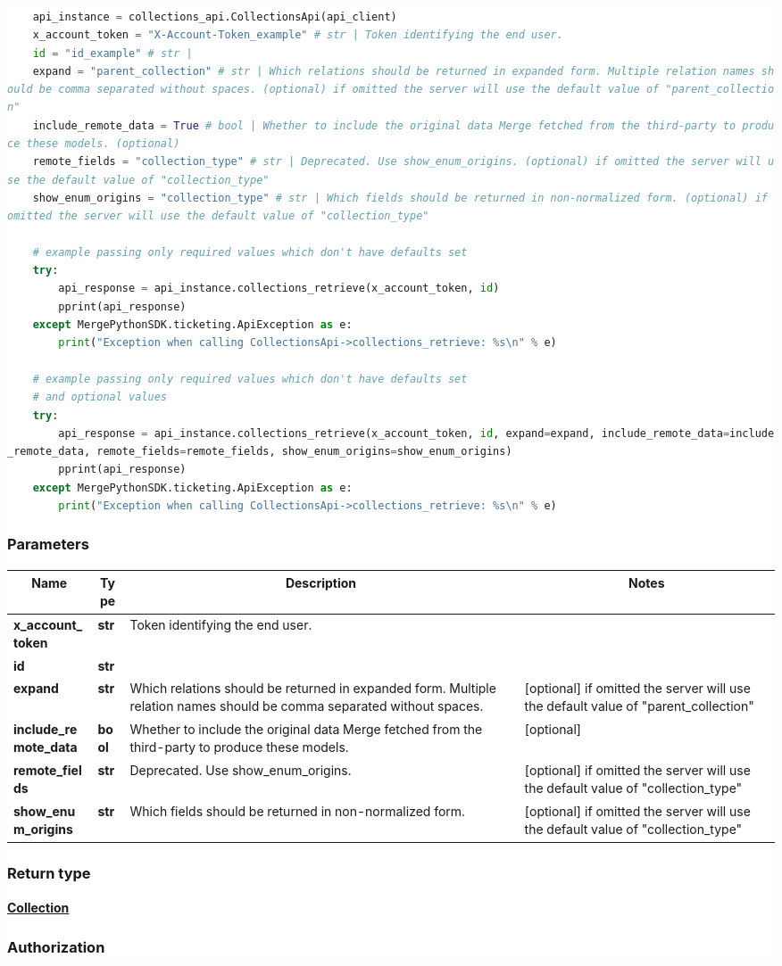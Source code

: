 ```python
    api_instance = collections_api.CollectionsApi(api_client)
    x_account_token = "X-Account-Token_example" # str | Token identifying the end user.
    id = "id_example" # str | 
    expand = "parent_collection" # str | Which relations should be returned in expanded form. Multiple relation names should be comma separated without spaces. (optional) if omitted the server will use the default value of "parent_collection"
    include_remote_data = True # bool | Whether to include the original data Merge fetched from the third-party to produce these models. (optional)
    remote_fields = "collection_type" # str | Deprecated. Use show_enum_origins. (optional) if omitted the server will use the default value of "collection_type"
    show_enum_origins = "collection_type" # str | Which fields should be returned in non-normalized form. (optional) if omitted the server will use the default value of "collection_type"

    # example passing only required values which don't have defaults set
    try:
        api_response = api_instance.collections_retrieve(x_account_token, id)
        pprint(api_response)
    except MergePythonSDK.ticketing.ApiException as e:
        print("Exception when calling CollectionsApi->collections_retrieve: %s\n" % e)

    # example passing only required values which don't have defaults set
    # and optional values
    try:
        api_response = api_instance.collections_retrieve(x_account_token, id, expand=expand, include_remote_data=include_remote_data, remote_fields=remote_fields, show_enum_origins=show_enum_origins)
        pprint(api_response)
    except MergePythonSDK.ticketing.ApiException as e:
        print("Exception when calling CollectionsApi->collections_retrieve: %s\n" % e)
```


### Parameters

Name | Type | Description  | Notes
------------- | ------------- | ------------- | -------------
 **x_account_token** | **str**| Token identifying the end user. |
 **id** | **str**|  |
 **expand** | **str**| Which relations should be returned in expanded form. Multiple relation names should be comma separated without spaces. | [optional] if omitted the server will use the default value of "parent_collection"
 **include_remote_data** | **bool**| Whether to include the original data Merge fetched from the third-party to produce these models. | [optional]
 **remote_fields** | **str**| Deprecated. Use show_enum_origins. | [optional] if omitted the server will use the default value of "collection_type"
 **show_enum_origins** | **str**| Which fields should be returned in non-normalized form. | [optional] if omitted the server will use the default value of "collection_type"

### Return type

[**Collection**](Collection.md)

### Authorization
